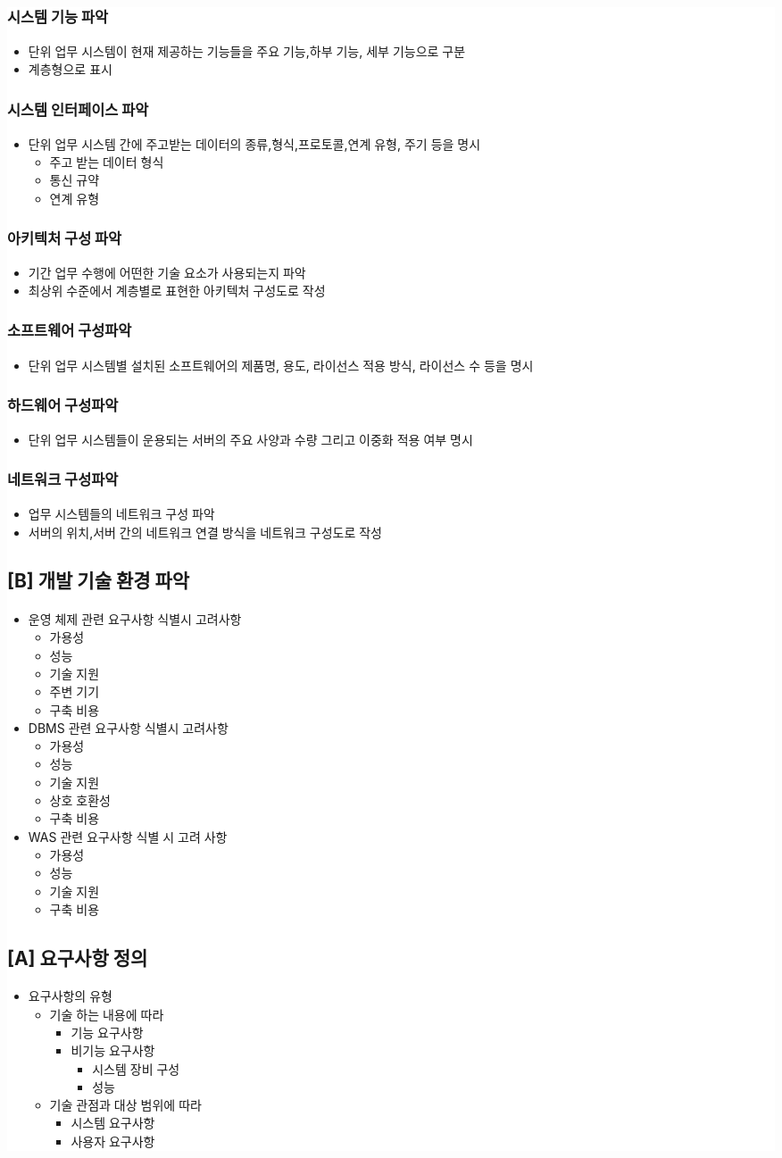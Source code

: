 ### 시스템 기능 파악
* 단위 업무 시스템이 현재 제공하는 기능들을 주요 기능,하부 기능, 세부 기능으로 구분
* 계층형으로 표시

### 시스템 인터페이스 파악
* 단위 업무 시스템 간에 주고받는 데이터의 종류,형식,프로토콜,연계 유형, 주기 등을 명시
  * 주고 받는 데이터 형식
  * 통신 규약
  * 연계 유형
### 아키텍처 구성 파악
* 기간 업무 수행에 어떤한 기술 요소가 사용되는지 파악
* 최상위 수준에서 계층별로 표현한 아키텍처 구성도로 작성

### 소프트웨어 구성파악
* 단위 업무 시스템별 설치된 소프트웨어의 제품명, 용도, 라이선스 적용 방식, 라이선스 수 등을 명시

### 하드웨어 구성파악
* 단위 업무 시스템들이 운용되는 서버의 주요 사양과 수량 그리고 이중화 적용 여부 명시

### 네트워크 구성파악
* 업무 시스템들의 네트워크 구성 파악
* 서버의 위치,서버 간의 네트워크 연결 방식을 네트워크 구성도로 작성

## [B] 개발 기술 환경 파악

* 운영 체제 관련 요구사항 식별시 고려사항
  * 가용성
  * 성능
  * 기술 지원
  * 주변 기기
  * 구축 비용
* DBMS 관련 요구사항 식별시 고려사항
  * 가용성
  * 성능
  * 기술 지원
  * 상호 호환성
  * 구축 비용
* WAS 관련 요구사항 식별 시 고려 사항
  * 가용성
  * 성능
  * 기술 지원
  * 구축 비용

## [A] 요구사항 정의
* 요구사항의 유형
  * 기술 하는 내용에 따라
    * 기능 요구사항
    * 비기능 요구사항
      * 시스템 장비 구성
      * 성능 
  * 기술 관점과 대상 범위에 따라
    * 시스템 요구사항
    * 사용자 요구사항
